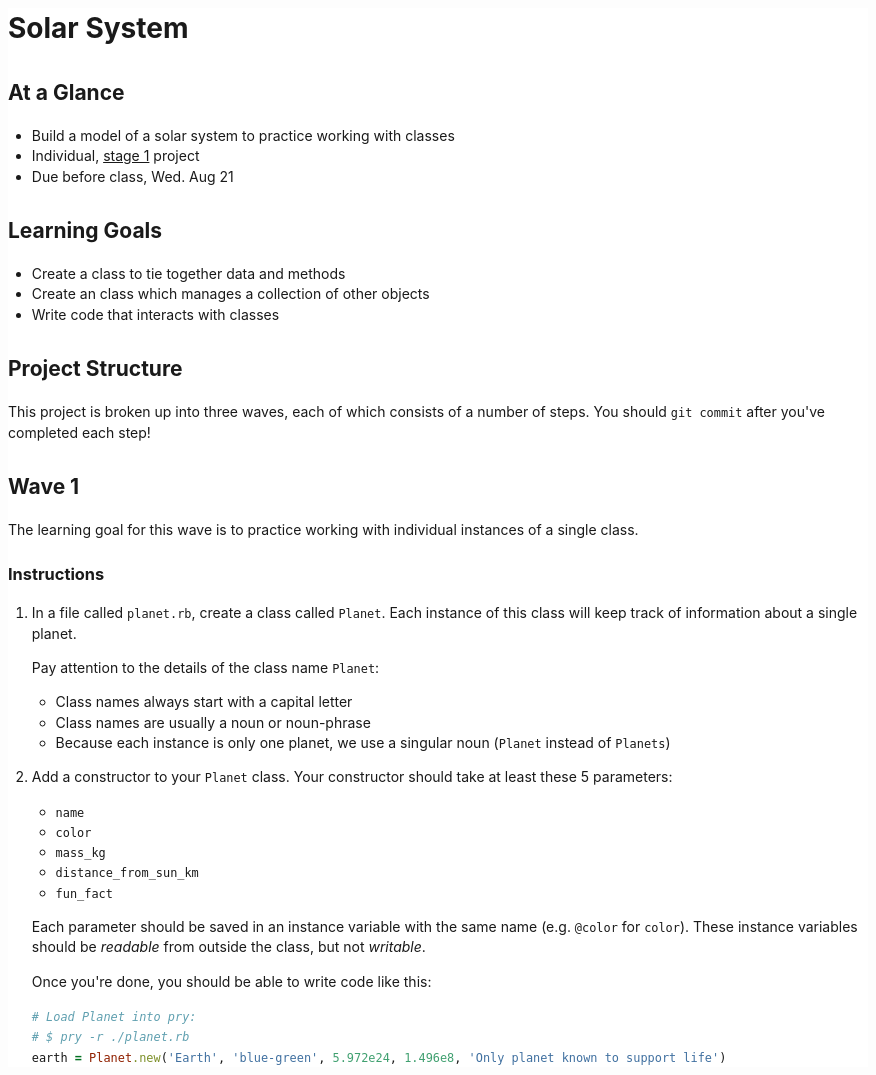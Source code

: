 # Solar System

## At a Glance

- Build a model of a solar system to practice working with classes
- Individual, [stage 1](https://github.com/Ada-Developers-Academy/pedagogy/blob/master/rule-of-three.md#stage-1) project
- Due before class, Wed. Aug 21

## Learning Goals

- Create a class to tie together data and methods
- Create an class which manages a collection of other objects
- Write code that interacts with classes

## Project Structure

This project is broken up into three waves, each of which consists of a number of steps. You should `git commit` after you've completed each step!

## Wave 1

The learning goal for this wave is to practice working with individual instances of a single class.

### Instructions

1. In a file called `planet.rb`, create a class called `Planet`. Each instance of this class will keep track of information about a single planet.

    Pay attention to the details of the class name `Planet`:

    - Class names always start with a capital letter
    - Class names are usually a noun or noun-phrase
    - Because each instance is only one planet, we use a singular noun (`Planet` instead of `Planets`)

1. Add a constructor to your `Planet` class. Your constructor should take at least these 5 parameters:
    - `name`
    - `color`
    - `mass_kg`
    - `distance_from_sun_km`
    - `fun_fact`

    Each parameter should be saved in an instance variable with the same name (e.g. `@color` for `color`). These instance variables should be _readable_ from outside the class, but not _writable_.

    Once you're done, you should be able to write code like this:

    ```ruby
    # Load Planet into pry:
    # $ pry -r ./planet.rb
    earth = Planet.new('Earth', 'blue-green', 5.972e24, 1.496e8, 'Only planet known to support life')
